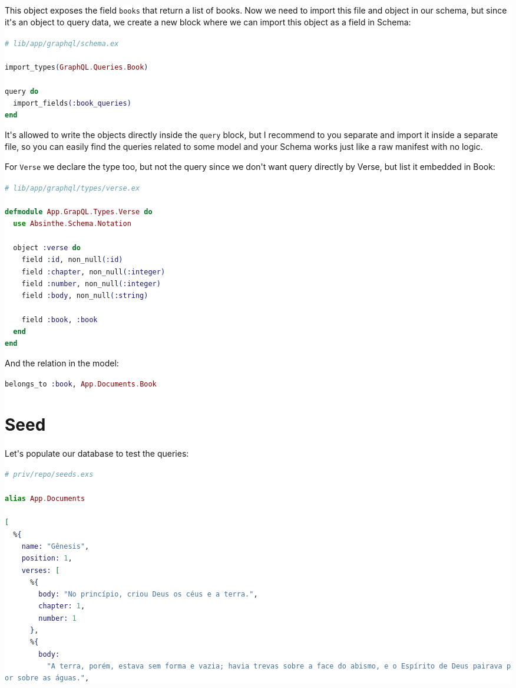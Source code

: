 This object exposes the field `books` that return a list of books. Now we need to import this file and object in our schema, but since it's an object to query data, we create a new block where we can import this object as a field in Schema:

```elixir
# lib/app/graphql/schema.ex

import_types(GraphQL.Queries.Book)

query do
  import_fields(:book_queries)
end
```

It's allowed to write the objects directly inside the `query` block, but I recommend to you separate and import it inside a separate file, so you can easily find the queries related to some model and your Schema works just like a raw manifest with no logic.

For `Verse` we declare the type too, but not the query since we don't want query directly by Verse, but list it embedded in Book:

```elixir
# lib/app/graphql/types/verse.ex

defmodule App.GrapQL.Types.Verse do
  use Absinthe.Schema.Notation

  object :verse do
    field :id, non_null(:id)
    field :chapter, non_null(:integer)
    field :number, non_null(:integer)
    field :body, non_null(:string)

    field :book, :book
  end
end
```

And the relation in the model:

```elixir
belongs_to :book, App.Documents.Book
```

# Seed

Let's populate our database to test the queries:

```elixir
# priv/repo/seeds.exs

alias App.Documents

[
  %{
    name: "Gênesis",
    position: 1,
    verses: [
      %{
        body: "No princípio, criou Deus os céus e a terra.",
        chapter: 1,
        number: 1
      },
      %{
        body:
          "A terra, porém, estava sem forma e vazia; havia trevas sobre a face do abismo, e o Espírito de Deus pairava por sobre as águas.",
```